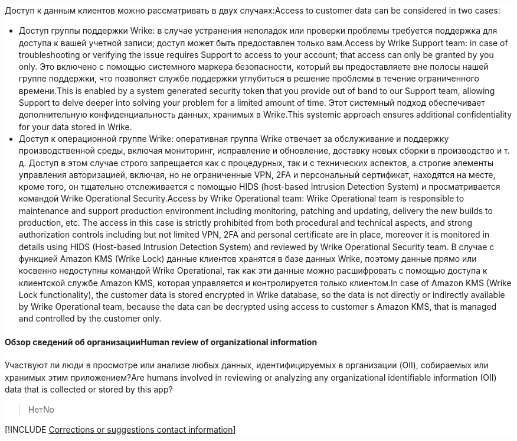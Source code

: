<span data-ttu-id="bad9e-174">Доступ к данным клиентов можно рассматривать в двух случаях:</span><span class="sxs-lookup"><span data-stu-id="bad9e-174">Access to customer data can be considered in two cases:</span></span>
- <span data-ttu-id="bad9e-175">Доступ группы поддержки Wrike: в случае устранения неполадок или проверки проблемы требуется поддержка для доступа к вашей учетной записи; доступ может быть предоставлен только вам.</span><span class="sxs-lookup"><span data-stu-id="bad9e-175">Access by Wrike Support team: in case of troubleshooting or verifying the issue requires Support to access to your account; that access can only be granted by you only.</span></span> <span data-ttu-id="bad9e-176">Это включено с помощью системного маркера безопасности, который вы предоставляете вне полосы нашей группе поддержки, что позволяет службе поддержки углубиться в решение проблемы в течение ограниченного времени.</span><span class="sxs-lookup"><span data-stu-id="bad9e-176">This is enabled by a system generated security token that you provide out of band to our Support team, allowing Support to delve deeper into solving your problem for a limited amount of time.</span></span> <span data-ttu-id="bad9e-177">Этот системный подход обеспечивает дополнительную конфиденциальность данных, хранимых в Wrike.</span><span class="sxs-lookup"><span data-stu-id="bad9e-177">This systemic approach ensures additional confidentiality for your data stored in Wrike.</span></span>
- <span data-ttu-id="bad9e-178">Доступ к операционной группе Wrike: оперативная группа Wrike отвечает за обслуживание и поддержку производственной среды, включая мониторинг, исправление и обновление, доставку новых сборки в производство и т. д. Доступ в этом случае строго запрещается как с процедурных, так и с технических аспектов, а строгие элементы управления авторизацией, включая, но не ограниченные VPN, 2FA и персональный сертификат, находятся на месте, кроме того, он тщательно отслеживается с помощью HIDS (host-based Intrusion Detection System) и просматривается командой Wrike Operational Security.</span><span class="sxs-lookup"><span data-stu-id="bad9e-178">Access by Wrike Operational team: Wrike Operational team is responsible to maintenance and support production environment including monitoring, patching and updating, delivery the new builds to production, etc. The access in this case is strictly prohibited from both procedural and technical aspects, and strong authorization controls including but not limited VPN, 2FA and personal certificate are in place, moreover it is monitored in details using HIDS (Host-based Intrusion Detection System) and reviewed by Wrike Operational Security team.</span></span> <span data-ttu-id="bad9e-179">В случае с функцией Amazon KMS (Wrike Lock) данные клиентов хранятся в базе данных Wrike, поэтому данные прямо или косвенно недоступны командой Wrike Operational, так как эти данные можно расшифровать с помощью доступа к клиентской службе Amazon KMS, которая управляется и контролируется только клиентом.</span><span class="sxs-lookup"><span data-stu-id="bad9e-179">In case of Amazon KMS (Wrike Lock functionality), the customer data is stored encrypted in Wrike database, so the data is not directly or indirectly available by Wrike Operational team, because the data can be decrypted using access to customer s Amazon KMS, that is managed and controlled by the customer only.</span></span>

#### <a name="human-review-of-organizational-information"></a><span data-ttu-id="bad9e-180">Обзор сведений об организации</span><span class="sxs-lookup"><span data-stu-id="bad9e-180">Human review of organizational information</span></span>

<span data-ttu-id="bad9e-181">Участвуют ли люди в просмотре или анализе любых данных, идентифицируемых в организации (OII), собираемых или хранимых этим приложением?</span><span class="sxs-lookup"><span data-stu-id="bad9e-181">Are humans involved in reviewing or analyzing any organizational identifiable information (OII) data that is collected or stored by this app?</span></span>

><span data-ttu-id="bad9e-182">Нет</span><span class="sxs-lookup"><span data-stu-id="bad9e-182">No</span></span>

[!INCLUDE [Corrections or suggestions contact information](../includes/corrections-or-suggestions.md)]

